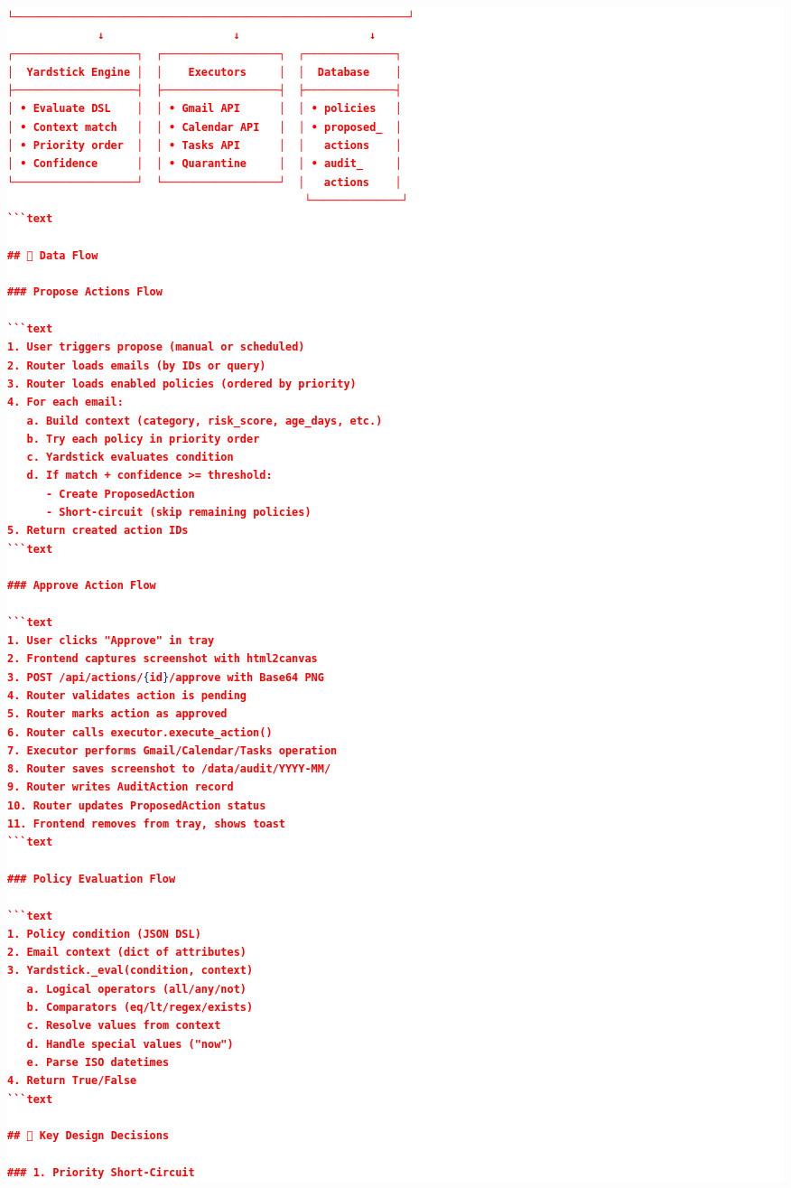 ```json
└─────────────────────────────────────────────────────────────┘
              ↓                    ↓                    ↓
┌───────────────────┐  ┌──────────────────┐  ┌──────────────┐
│  Yardstick Engine │  │    Executors     │  │  Database    │
├───────────────────┤  ├──────────────────┤  ├──────────────┤
│ • Evaluate DSL    │  │ • Gmail API      │  │ • policies   │
│ • Context match   │  │ • Calendar API   │  │ • proposed_  │
│ • Priority order  │  │ • Tasks API      │  │   actions    │
│ • Confidence      │  │ • Quarantine     │  │ • audit_     │
└───────────────────┘  └──────────────────┘  │   actions    │
                                              └──────────────┘
```text

## 🔄 Data Flow

### Propose Actions Flow

```text
1. User triggers propose (manual or scheduled)
2. Router loads emails (by IDs or query)
3. Router loads enabled policies (ordered by priority)
4. For each email:
   a. Build context (category, risk_score, age_days, etc.)
   b. Try each policy in priority order
   c. Yardstick evaluates condition
   d. If match + confidence >= threshold:
      - Create ProposedAction
      - Short-circuit (skip remaining policies)
5. Return created action IDs
```text

### Approve Action Flow

```text
1. User clicks "Approve" in tray
2. Frontend captures screenshot with html2canvas
3. POST /api/actions/{id}/approve with Base64 PNG
4. Router validates action is pending
5. Router marks action as approved
6. Router calls executor.execute_action()
7. Executor performs Gmail/Calendar/Tasks operation
8. Router saves screenshot to /data/audit/YYYY-MM/
9. Router writes AuditAction record
10. Router updates ProposedAction status
11. Frontend removes from tray, shows toast
```text

### Policy Evaluation Flow

```text
1. Policy condition (JSON DSL)
2. Email context (dict of attributes)
3. Yardstick._eval(condition, context)
   a. Logical operators (all/any/not)
   b. Comparators (eq/lt/regex/exists)
   c. Resolve values from context
   d. Handle special values ("now")
   e. Parse ISO datetimes
4. Return True/False
```text

## 🎯 Key Design Decisions

### 1. Priority Short-Circuit
```